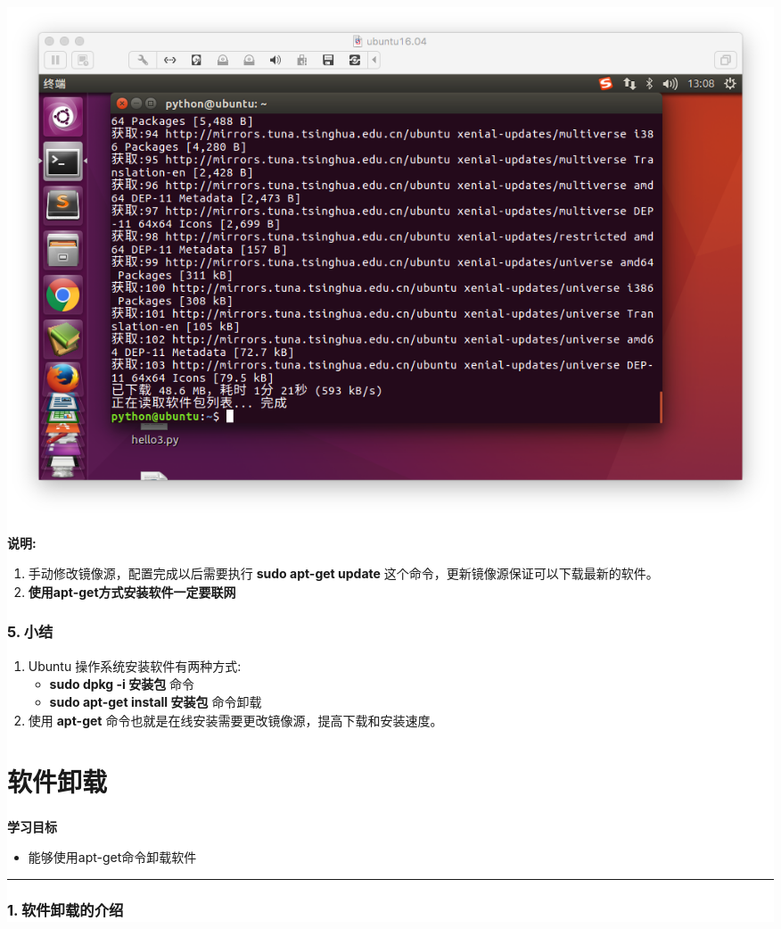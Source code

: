 ![手动方式更改镜像源](image/手动修改-7.png)

**说明:**

1. 手动修改镜像源，配置完成以后需要执行 **sudo apt-get update** 这个命令，更新镜像源保证可以下载最新的软件。
2. **使用apt-get方式安装软件一定要联网**

### 5. 小结

1. Ubuntu 操作系统安装软件有两种方式:
   - **sudo dpkg -i 安装包** 命令
   - **sudo apt-get install 安装包** 命令卸载
2. 使用 **apt-get** 命令也就是在线安装需要更改镜像源，提高下载和安装速度。



# 软件卸载

**学习目标**

- 能够使用apt-get命令卸载软件

------

### 1. 软件卸载的介绍
